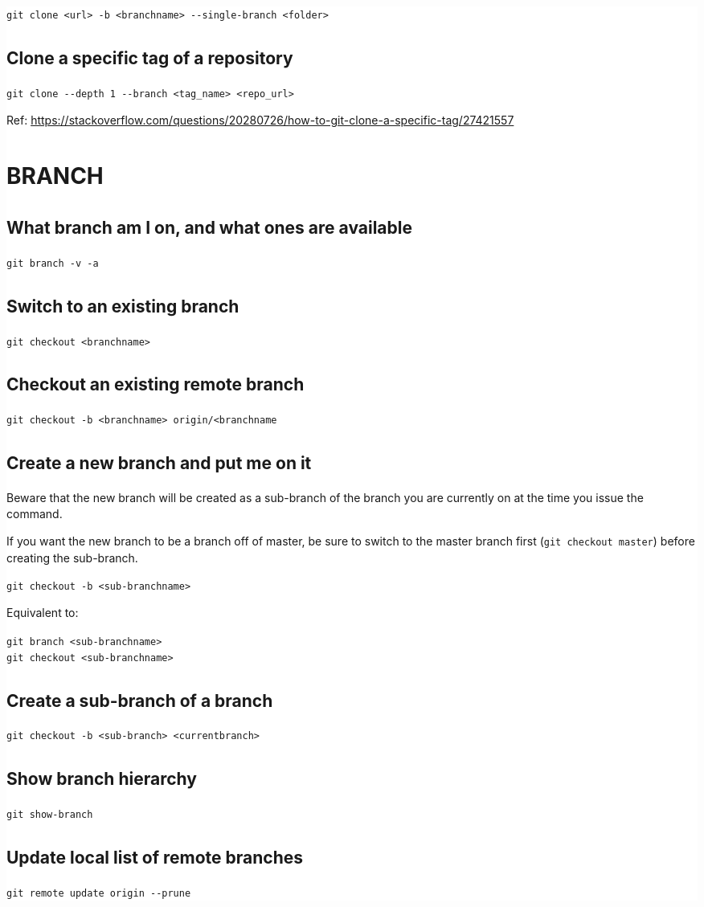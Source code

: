 `git clone <url> -b <branchname> --single-branch <folder>`

## Clone a specific tag of a repository

`git clone --depth 1 --branch <tag_name> <repo_url>`

Ref:
https://stackoverflow.com/questions/20280726/how-to-git-clone-a-specific-tag/27421557

# BRANCH

## What branch am I on, and what ones are available

`git branch -v -a`

## Switch to an existing branch

`git checkout <branchname>`

## Checkout an existing remote branch

`git checkout -b <branchname> origin/<branchname`

## Create a new branch and put me on it

Beware that the new branch will be created as a sub-branch of the branch you are currently on at the time you issue the command.

If you want the new branch to be a branch off of master, be sure to switch to the master branch first (`git checkout master`) before creating the sub-branch.

`git checkout -b <sub-branchname>`

Equivalent to:
```
git branch <sub-branchname>
git checkout <sub-branchname>
```

## Create a sub-branch of a branch

`git checkout -b <sub-branch> <currentbranch>`

## Show branch hierarchy

`git show-branch`

## Update local list of remote branches

`git remote update origin --prune`
